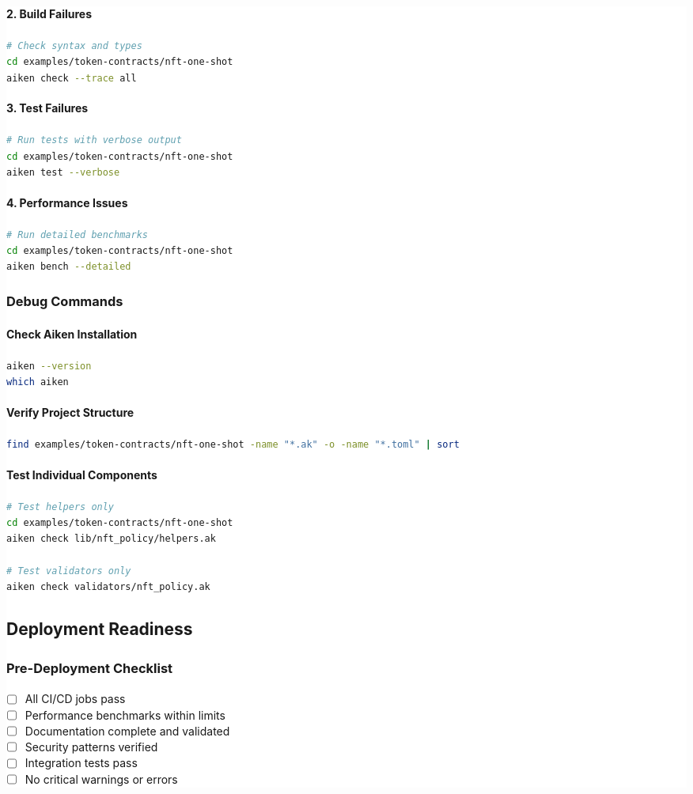 #### 2. Build Failures

```bash
# Check syntax and types
cd examples/token-contracts/nft-one-shot
aiken check --trace all
```

#### 3. Test Failures

```bash
# Run tests with verbose output
cd examples/token-contracts/nft-one-shot
aiken test --verbose
```

#### 4. Performance Issues

```bash
# Run detailed benchmarks
cd examples/token-contracts/nft-one-shot
aiken bench --detailed
```

### Debug Commands

#### Check Aiken Installation

```bash
aiken --version
which aiken
```

#### Verify Project Structure

```bash
find examples/token-contracts/nft-one-shot -name "*.ak" -o -name "*.toml" | sort
```

#### Test Individual Components

```bash
# Test helpers only
cd examples/token-contracts/nft-one-shot
aiken check lib/nft_policy/helpers.ak

# Test validators only
aiken check validators/nft_policy.ak
```

## Deployment Readiness

### Pre-Deployment Checklist

- [ ] All CI/CD jobs pass
- [ ] Performance benchmarks within limits
- [ ] Documentation complete and validated
- [ ] Security patterns verified
- [ ] Integration tests pass
- [ ] No critical warnings or errors
